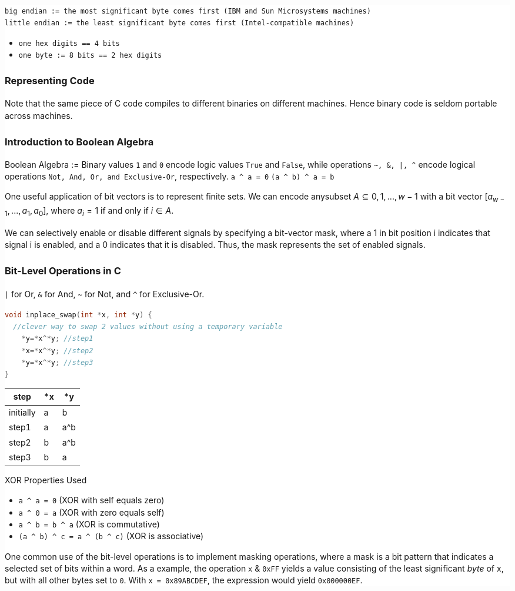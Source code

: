 ```
big endian := the most significant byte comes first (IBM and Sun Microsystems machines)
little endian := the least significant byte comes first (Intel-compatible machines)
```

- `one hex digits == 4 bits`
- `one byte := 8 bits == 2 hex digits`

### Representing Code

Note that the same piece of C code compiles to different binaries on different machines. Hence binary code is seldom portable across machines.

### Introduction to Boolean Algebra

Boolean Algebra := Binary values `1` and `0` encode logic values `True` and `False`, while operations   `~, &, |, ^` encode logical operations `Not, And, Or, and Exclusive-Or`, respectively. `a ^ a = 0` `(a ^ b) ^ a = b`

One useful application of bit vectors is to represent finite sets. We can encode anysubset $A ⊆ {0,1,...,w−1}$ with a bit vector $[a_{w−1},...,a_1,a_0]$, where $a_i = 1$ if and only if $i ∈ A$.

We can selectively enable or disable different signals by specifying a bit-vector mask, where a 1 in bit position i indicates that signal i is enabled, and a 0 indicates that it is disabled. Thus, the mask represents the set of enabled signals.

### Bit-Level Operations in C

`|` for Or, `&` for And, `~` for Not, and `^` for Exclusive-Or.

```c
void inplace_swap(int *x, int *y) {
  //clever way to swap 2 values without using a temporary variable
    *y=*x^*y; //step1
    *x=*x^*y; //step2
    *y=*x^*y; //step3
}
```

| step | *x |*y |
| ---- | -- | -- |
| initially | a | b |
| step1     | a | a^b|
| step2     | b | a^b|
| step3     | b | a |

XOR Properties Used
* `a ^ a = 0` (XOR with self equals zero)
* `a ^ 0 = a` (XOR with zero equals self)
* `a ^ b = b ^ a` (XOR is commutative)
* `(a ^ b) ^ c = a ^ (b ^ c)` (XOR is associative)

One common use of the bit-level operations is to implement masking operations, where a mask is a bit pattern that indicates a selected set of bits within a word. As a example, the operation `x` & `0xFF` yields a value consisting of the least significant *byte* of x, but with all other bytes set to `0`. With `x = 0x89ABCDEF`, the expression would yield `0x000000EF`.
